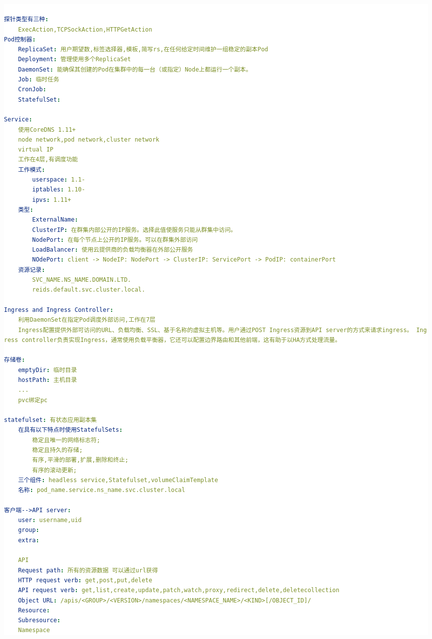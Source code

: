 ```yaml
    
探针类型有三种:
    ExecAction,TCPSockAction,HTTPGetAction
Pod控制器:
    ReplicaSet: 用户期望数,标签选择器,模板,简写rs,在任何给定时间维护一组稳定的副本Pod
    Deployment: 管理使用多个ReplicaSet
    DaemonSet: 能确保其创建的Pod在集群中的每一台（或指定）Node上都运行一个副本。
    Job: 临时任务
    CronJob: 
    StatefulSet:
    
Service:
    使用CoreDNS 1.11+
    node network,pod network,cluster network
    virtual IP
    工作在4层,有调度功能
    工作模式:
        userspace: 1.1-
        iptables: 1.10-
        ipvs: 1.11+
    类型:
        ExternalName:
        ClusterIP: 在群集内部公开的IP服务。选择此值使服务只能从群集中访问。
        NodePort: 在每个节点上公开的IP服务。可以在群集外部访问
        LoadBalancer: 使用云提供商的负载均衡器在外部公开服务
        NOdePort: client -> NodeIP: NodePort -> ClusterIP: ServicePort -> PodIP: containerPort
    资源记录:
        SVC_NAME.NS_NAME.DOMAIN.LTD.
        reids.default.svc.cluster.local.

Ingress and Ingress Controller:
    利用DaemonSet在指定Pod调度外部访问,工作在7层
    Ingress配置提供外部可访问的URL、负载均衡、SSL、基于名称的虚拟主机等。用户通过POST Ingress资源到API server的方式来请求ingress。 Ingress controller负责实现Ingress，通常使用负载平衡器，它还可以配置边界路由和其他前端，这有助于以HA方式处理流量。
    
存储卷:
    emptyDir: 临时目录
    hostPath: 主机目录
    ...
    pvc绑定pc
    
statefulset: 有状态应用副本集
    在具有以下特点时使用StatefulSets:
        稳定且唯一的网络标志符;
        稳定且持久的存储;
        有序,平滑的部署,扩展,删除和终止;
        有序的滚动更新;
    三个组件: headless service,Statefulset,volumeClaimTemplate
    名称: pod_name.service.ns_name.svc.cluster.local

客户端-->API server:
    user: username,uid
    group:
    extra:
    
    API
    Request path: 所有的资源数据 可以通过url获得
    HTTP request verb: get,post,put,delete
    API request verb: get,list,create,update,patch,watch,proxy,redirect,delete,deletecollection
    Object URL: /apis/<GROUP>/<VERSION>/namespaces/<NAMESPACE_NAME>/<KIND>[/OBJECT_ID]/
    Resource:
    Subresource:
    Namespace
```